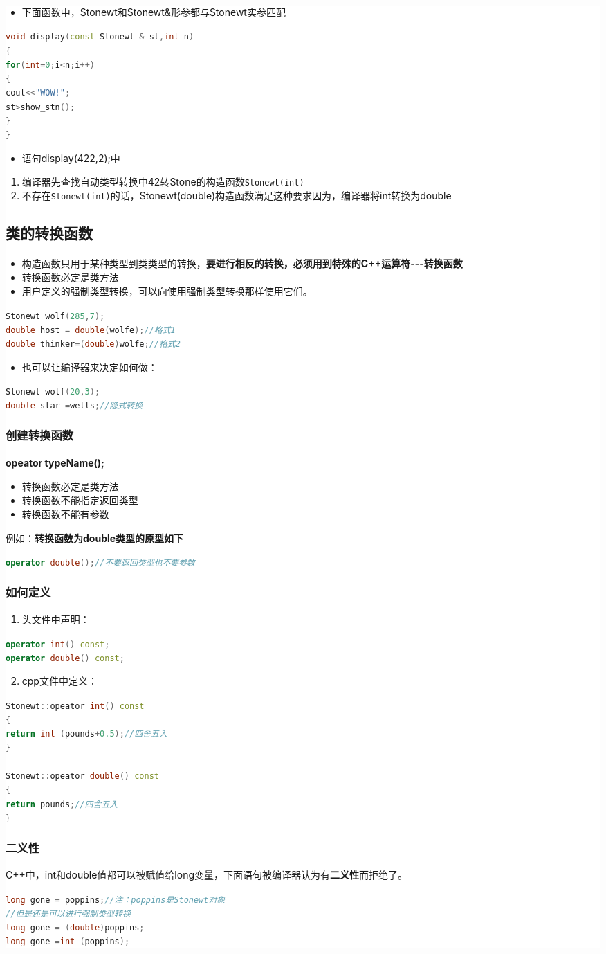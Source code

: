 * 下面函数中，Stonewt和Stonewt&形参都与Stonewt实参匹配
```C++
void display(const Stonewt & st,int n)
{
for(int=0;i<n;i++)
{
cout<<"WOW!";
st>show_stn();
}
}
```
* 语句display(422,2);中
1. 编译器先查找自动类型转换中42转Stone的构造函数`Stonewt(int)`
2. 不存在`Stonewt(int)`的话，Stonewt(double)构造函数满足这种要求因为，编译器将int转换为double

## 类的转换函数
* 构造函数只用于某种类型到类类型的转换，**要进行相反的转换，必须用到特殊的C++运算符---转换函数**
* 转换函数必定是类方法
* 用户定义的强制类型转换，可以向使用强制类型转换那样使用它们。
```C++
Stonewt wolf(285,7);
double host = double(wolfe);//格式1
double thinker=(double)wolfe;//格式2
```
* 也可以让编译器来决定如何做：
```C++
Stonewt wolf(20,3);
double star =wells;//隐式转换
```
### 创建转换函数
**opeator typeName();**
* 转换函数必定是类方法
* 转换函数不能指定返回类型
* 转换函数不能有参数

例如：**转换函数为double类型的原型如下**
```C++
operator double();//不要返回类型也不要参数
```
### 如何定义
1. 头文件中声明： 
```C++
operator int() const;
operator double() const;
```
2. cpp文件中定义：
```C++
Stonewt::opeator int() const
{
return int (pounds+0.5);//四舍五入
}

Stonewt::opeator double() const
{
return pounds;//四舍五入
}
```
### 二义性
C++中，int和double值都可以被赋值给long变量，下面语句被编译器认为有**二义性**而拒绝了。
```C++
long gone = poppins;//注：poppins是Stonewt对象
//但是还是可以进行强制类型转换
long gone = (double)poppins;
long gone =int (poppins);
```
